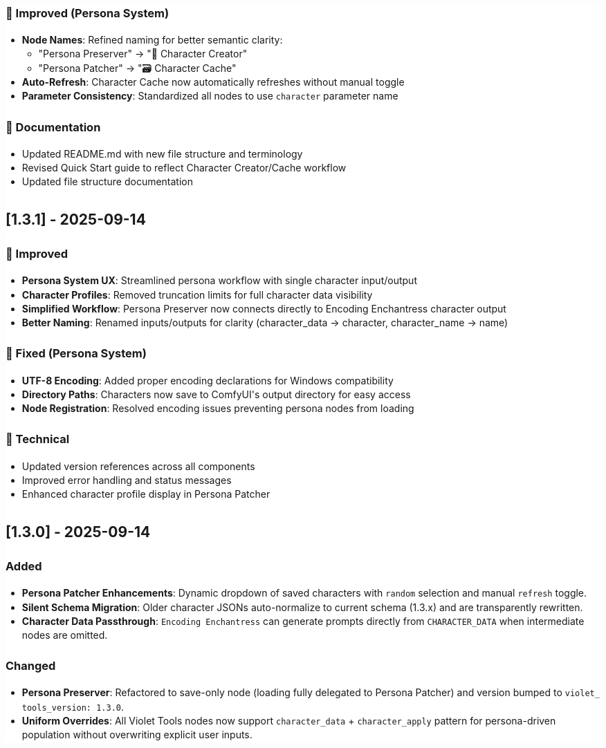 ### 🎯 Improved (Persona System)

- **Node Names**: Refined naming for better semantic clarity:
  - "Persona Preserver" → "💖 Character Creator"
  - "Persona Patcher" → "🗃️ Character Cache"
- **Auto-Refresh**: Character Cache now automatically refreshes without manual toggle
- **Parameter Consistency**: Standardized all nodes to use `character` parameter name

### 📝 Documentation

- Updated README.md with new file structure and terminology
- Revised Quick Start guide to reflect Character Creator/Cache workflow
- Updated file structure documentation

## [1.3.1] - 2025-09-14

### 🎯 Improved

- **Persona System UX**: Streamlined persona workflow with single character input/output
- **Character Profiles**: Removed truncation limits for full character data visibility
- **Simplified Workflow**: Persona Preserver now connects directly to Encoding Enchantress character output
- **Better Naming**: Renamed inputs/outputs for clarity (character_data → character, character_name → name)

### 🔧 Fixed (Persona System)

- **UTF-8 Encoding**: Added proper encoding declarations for Windows compatibility
- **Directory Paths**: Characters now save to ComfyUI's output directory for easy access
- **Node Registration**: Resolved encoding issues preventing persona nodes from loading

### 📝 Technical

- Updated version references across all components
- Improved error handling and status messages
- Enhanced character profile display in Persona Patcher

## [1.3.0] - 2025-09-14

### Added

- **Persona Patcher Enhancements**: Dynamic dropdown of saved characters with `random` selection and manual `refresh` toggle.
- **Silent Schema Migration**: Older character JSONs auto-normalize to current schema (1.3.x) and are transparently rewritten.
- **Character Data Passthrough**: `Encoding Enchantress` can generate prompts directly from `CHARACTER_DATA` when intermediate nodes are omitted.

### Changed

- **Persona Preserver**: Refactored to save-only node (loading fully delegated to Persona Patcher) and version bumped to `violet_tools_version: 1.3.0`.
- **Uniform Overrides**: All Violet Tools nodes now support `character_data` + `character_apply` pattern for persona-driven population without overwriting explicit user inputs.
